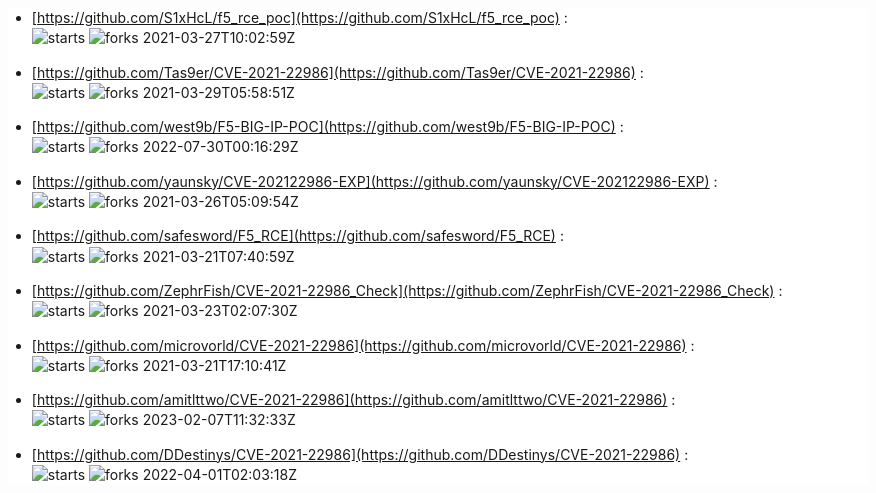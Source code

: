 - [https://github.com/S1xHcL/f5_rce_poc](https://github.com/S1xHcL/f5_rce_poc) :  
![starts](https://img.shields.io/github/stars/S1xHcL/f5_rce_poc.svg) 
![forks](https://img.shields.io/github/forks/S1xHcL/f5_rce_poc.svg) 
2021-03-27T10:02:59Z

- [https://github.com/Tas9er/CVE-2021-22986](https://github.com/Tas9er/CVE-2021-22986) :  
![starts](https://img.shields.io/github/stars/Tas9er/CVE-2021-22986.svg) 
![forks](https://img.shields.io/github/forks/Tas9er/CVE-2021-22986.svg) 
2021-03-29T05:58:51Z

- [https://github.com/west9b/F5-BIG-IP-POC](https://github.com/west9b/F5-BIG-IP-POC) :  
![starts](https://img.shields.io/github/stars/west9b/F5-BIG-IP-POC.svg) 
![forks](https://img.shields.io/github/forks/west9b/F5-BIG-IP-POC.svg) 
2022-07-30T00:16:29Z

- [https://github.com/yaunsky/CVE-202122986-EXP](https://github.com/yaunsky/CVE-202122986-EXP) :  
![starts](https://img.shields.io/github/stars/yaunsky/CVE-202122986-EXP.svg) 
![forks](https://img.shields.io/github/forks/yaunsky/CVE-202122986-EXP.svg) 
2021-03-26T05:09:54Z

- [https://github.com/safesword/F5_RCE](https://github.com/safesword/F5_RCE) :  
![starts](https://img.shields.io/github/stars/safesword/F5_RCE.svg) 
![forks](https://img.shields.io/github/forks/safesword/F5_RCE.svg) 
2021-03-21T07:40:59Z

- [https://github.com/ZephrFish/CVE-2021-22986_Check](https://github.com/ZephrFish/CVE-2021-22986_Check) :  
![starts](https://img.shields.io/github/stars/ZephrFish/CVE-2021-22986_Check.svg) 
![forks](https://img.shields.io/github/forks/ZephrFish/CVE-2021-22986_Check.svg) 
2021-03-23T02:07:30Z

- [https://github.com/microvorld/CVE-2021-22986](https://github.com/microvorld/CVE-2021-22986) :  
![starts](https://img.shields.io/github/stars/microvorld/CVE-2021-22986.svg) 
![forks](https://img.shields.io/github/forks/microvorld/CVE-2021-22986.svg) 
2021-03-21T17:10:41Z

- [https://github.com/amitlttwo/CVE-2021-22986](https://github.com/amitlttwo/CVE-2021-22986) :  
![starts](https://img.shields.io/github/stars/amitlttwo/CVE-2021-22986.svg) 
![forks](https://img.shields.io/github/forks/amitlttwo/CVE-2021-22986.svg) 
2023-02-07T11:32:33Z

- [https://github.com/DDestinys/CVE-2021-22986](https://github.com/DDestinys/CVE-2021-22986) :  
![starts](https://img.shields.io/github/stars/DDestinys/CVE-2021-22986.svg) 
![forks](https://img.shields.io/github/forks/DDestinys/CVE-2021-22986.svg) 
2022-04-01T02:03:18Z
